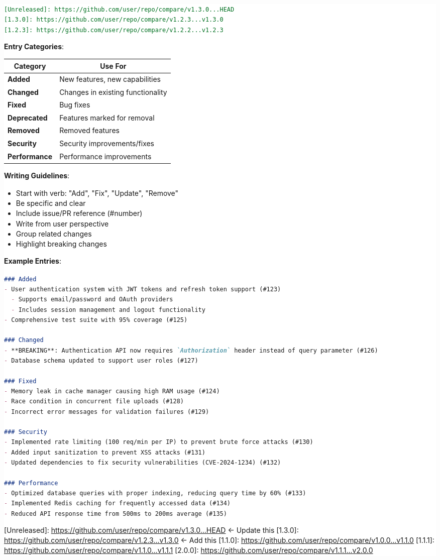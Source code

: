 ```markdown
[Unreleased]: https://github.com/user/repo/compare/v1.3.0...HEAD
[1.3.0]: https://github.com/user/repo/compare/v1.2.3...v1.3.0
[1.2.3]: https://github.com/user/repo/compare/v1.2.2...v1.2.3
```

**Entry Categories**:

| Category | Use For |
|----------|---------|
| **Added** | New features, new capabilities |
| **Changed** | Changes in existing functionality |
| **Fixed** | Bug fixes |
| **Deprecated** | Features marked for removal |
| **Removed** | Removed features |
| **Security** | Security improvements/fixes |
| **Performance** | Performance improvements |

**Writing Guidelines**:
- Start with verb: "Add", "Fix", "Update", "Remove"
- Be specific and clear
- Include issue/PR reference (#number)
- Write from user perspective
- Group related changes
- Highlight breaking changes

**Example Entries**:
```markdown
### Added
- User authentication system with JWT tokens and refresh token support (#123)
  - Supports email/password and OAuth providers
  - Includes session management and logout functionality
- Comprehensive test suite with 95% coverage (#125)

### Changed
- **BREAKING**: Authentication API now requires `Authorization` header instead of query parameter (#126)
- Database schema updated to support user roles (#127)

### Fixed
- Memory leak in cache manager causing high RAM usage (#124)
- Race condition in concurrent file uploads (#128)
- Incorrect error messages for validation failures (#129)

### Security
- Implemented rate limiting (100 req/min per IP) to prevent brute force attacks (#130)
- Added input sanitization to prevent XSS attacks (#131)
- Updated dependencies to fix security vulnerabilities (CVE-2024-1234) (#132)

### Performance
- Optimized database queries with proper indexing, reducing query time by 60% (#133)
- Implemented Redis caching for frequently accessed data (#134)
- Reduced API response time from 500ms to 200ms average (#135)
```


[Unreleased]: https://github.com/user/repo/compare/v1.3.0...HEAD  ← Update this
[1.3.0]: https://github.com/user/repo/compare/v1.2.3...v1.3.0  ← Add this
[1.1.0]: https://github.com/user/repo/compare/v1.0.0...v1.1.0
[1.1.1]: https://github.com/user/repo/compare/v1.1.0...v1.1.1
[2.0.0]: https://github.com/user/repo/compare/v1.1.1...v2.0.0